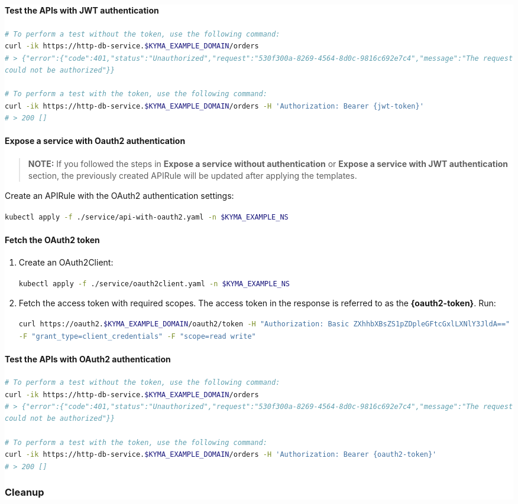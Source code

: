 #### Test the APIs with JWT authentication

```bash
# To perform a test without the token, use the following command:
curl -ik https://http-db-service.$KYMA_EXAMPLE_DOMAIN/orders
# > {"error":{"code":401,"status":"Unauthorized","request":"530f300a-8269-4564-8d0c-9816c692e7c4","message":"The request could not be authorized"}}

# To perform a test with the token, use the following command:
curl -ik https://http-db-service.$KYMA_EXAMPLE_DOMAIN/orders -H 'Authorization: Bearer {jwt-token}'
# > 200 []
```

#### Expose a service with Oauth2 authentication

> **NOTE:** If you followed the steps in **Expose a service without authentication** or **Expose a service with JWT authentication** section, the previously created APIRule will be updated after applying the templates.

Create an APIRule with the OAuth2 authentication settings:
```bash
kubectl apply -f ./service/api-with-oauth2.yaml -n $KYMA_EXAMPLE_NS
```

#### Fetch the OAuth2 token

1. Create an OAuth2Client:

    ```bash
    kubectl apply -f ./service/oauth2client.yaml -n $KYMA_EXAMPLE_NS
    ```

2. Fetch the access token with required scopes. The access token in the response is referred to as the **\{oauth2-token\}**. Run:

    ```bash
    curl https://oauth2.$KYMA_EXAMPLE_DOMAIN/oauth2/token -H "Authorization: Basic ZXhhbXBsZS1pZDpleGFtcGxlLXNlY3JldA==" -F "grant_type=client_credentials" -F "scope=read write"
    ```

#### Test the APIs with OAuth2 authentication

```bash
# To perform a test without the token, use the following command:
curl -ik https://http-db-service.$KYMA_EXAMPLE_DOMAIN/orders
# > {"error":{"code":401,"status":"Unauthorized","request":"530f300a-8269-4564-8d0c-9816c692e7c4","message":"The request could not be authorized"}}

# To perform a test with the token, use the following command:
curl -ik https://http-db-service.$KYMA_EXAMPLE_DOMAIN/orders -H 'Authorization: Bearer {oauth2-token}'
# > 200 []
```

### Cleanup
